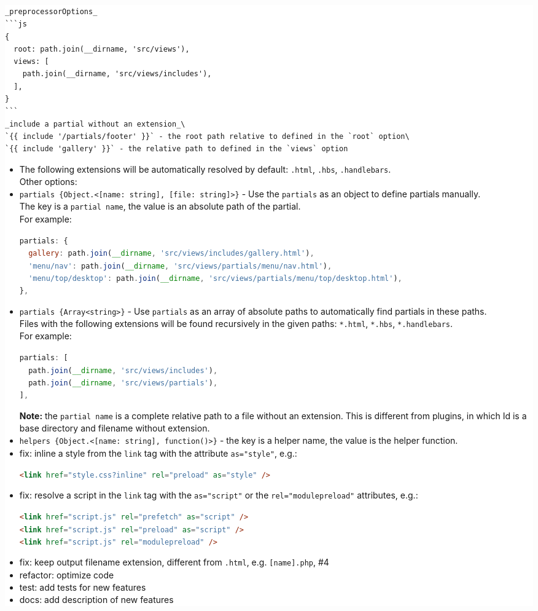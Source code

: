     _preprocessorOptions_
    ```js
    {
      root: path.join(__dirname, 'src/views'),
      views: [
        path.join(__dirname, 'src/views/includes'),
      ],
    }
    ```
    _include a partial without an extension_\
    `{{ include '/partials/footer' }}` - the root path relative to defined in the `root` option\
    `{{ include 'gallery' }}` - the relative path to defined in the `views` option
  - The following extensions will be automatically resolved by default: `.html`, `.hbs`, `.handlebars`.\
    Other options:
  - `partials {Object.<[name: string], [file: string]>}` - Use the `partials` as an object to define partials manually.\
     The key is a `partial name`, the value is an absolute path of the partial.\
     For example:
    ```js
    partials: {
      gallery: path.join(__dirname, 'src/views/includes/gallery.html'),
      'menu/nav': path.join(__dirname, 'src/views/partials/menu/nav.html'),
      'menu/top/desktop': path.join(__dirname, 'src/views/partials/menu/top/desktop.html'),
    },
    ```
  - `partials {Array<string>}` - Use `partials` as an array of absolute paths to automatically find partials in these paths.\
    Files with the following extensions will be found recursively in the given paths: `*.html`, `*.hbs`, `*.handlebars`.\
    For example:
    ```js
    partials: [
      path.join(__dirname, 'src/views/includes'),
      path.join(__dirname, 'src/views/partials'),
    ],
    ```
    **Note:** the `partial name` is a complete relative path to a file without an extension.
    This is different from plugins, in which Id is a base directory and filename without extension.
  - `helpers {Object.<[name: string], function()>}` - the key is a helper name, the value is the helper function.
- fix: inline a style from the `link` tag with the attribute `as="style"`, e.g.:
  ```html
  <link href="style.css?inline" rel="preload" as="style" />
  ```
- fix: resolve a script in the `link` tag with the `as="script"` or the `rel="modulepreload"` attributes, e.g.:
  ```html
  <link href="script.js" rel="prefetch" as="script" />
  <link href="script.js" rel="preload" as="script" />
  <link href="script.js" rel="modulepreload" />
  ```
- fix: keep output filename extension, different from `.html`, e.g. `[name].php`, #4
- refactor: optimize code
- test: add tests for new features
- docs: add description of new features
